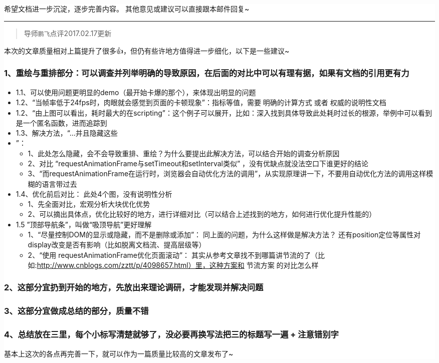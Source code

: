 希望文档进一步沉淀，逐步完善内容。
其他意见或建议可以直接跟本邮件回复~

----
> 导师`鹏飞`点评2017.02.17更新

本次的文章质量相对上篇提升了很多👍，但仍有些许地方值得进一步细化，以下是一些建议~

### 1、重绘与重排部分：可以调查并列举明确的导致原因，在后面的对比中可以有理有据，如果有文档的引用更有力
* 1.1、可以使用问题更明显的demo（最开始卡爆的那个），来体现出明显的问题
* 1.2、“当帧率低于24fps时，肉眼就会感觉到页面的卡顿现象”：指标等值，需要 明确的计算方式 或者 权威的说明性文档
* 1.2、“由上图可以看出，耗时最大的在scripting”：这个例子可以展开，比如：深入找到具体导致此处耗时过长的根源，举例中可以看到是一个匿名函数，进而追踪到
* 1.3、解决方法，“...并且隐藏这些<li>”：
    * 1、此处怎么隐藏，会不会导致重排、重绘？为什么要提出此解决方法，可以结合开始的调查分析原因
    * 2、对比 “requestAnimationFrame与setTimeout和setInterval类似” ，没有优缺点就没法空口下谁更好的结论
    * 3、“而requestAnimationFrame在运行时，浏览器会自动优化方法的调用”，从实现原理讲一下，不要用自动优化方法的调用这样模糊的语言带过去
* 1.4、优化前后对比： 此处4个图，没有说明性分析
    * 1、先全面对比，宏观分析大块优化优势
    * 2、可以摘出具体点，优化比较好的地方，进行详细对比（可以结合上述找到的地方，如何进行优化提升性能的）
* 1.5 ”顶部导航条”，叫做“吸顶导航”更好理解
    * 1、“尽量控制DOM的显示或隐藏，而不是删除或添加”：  同上面的问题，为什么这样做是解决方法？ 还有position定位等属性对display改变是否有影响（比如脱离文档流、提高层级等）
    * 2、“使用 requestAnimationFrame优化页面滚动”： 其实从参考文章找不到哪篇讲节流的了（比如:http://www.cnblogs.com/zztt/p/4098657.html）里，这种方案和 节流方案 的对比怎么样

### 2、这部分宜扔到开始的地方，先放出来理论调研，才能发现并解决问题

### 3、这部分宜做成总结的部分，质量不错

### 4、总结放在三里，每个小标写清楚就够了，没必要再换写法把三的标题写一遍 + 注意错别字

基本上这次的各点再完善一下，就可以作为一篇质量比较高的文章发布了~
